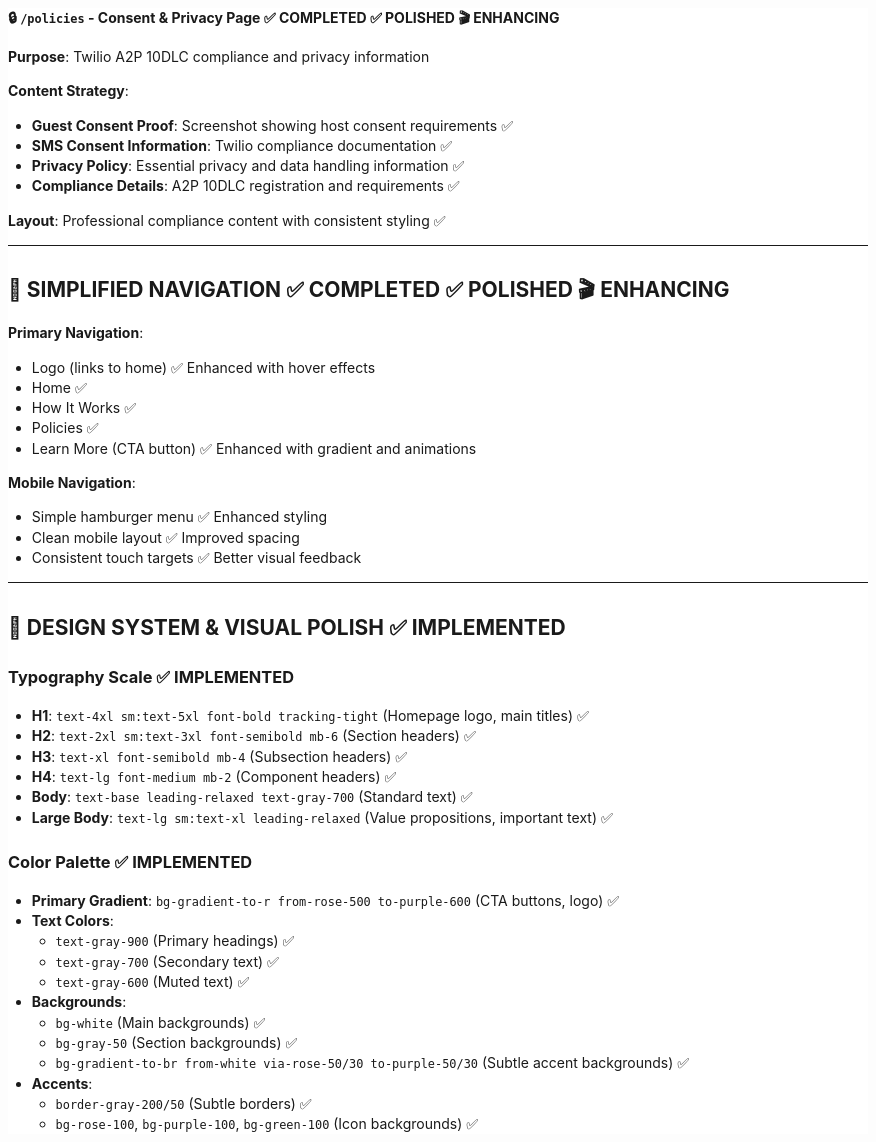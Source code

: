 #### **🔒 `/policies` - Consent & Privacy Page** ✅ COMPLETED ✅ POLISHED 🎬 ENHANCING

**Purpose**: Twilio A2P 10DLC compliance and privacy information

**Content Strategy**:

- **Guest Consent Proof**: Screenshot showing host consent requirements ✅
- **SMS Consent Information**: Twilio compliance documentation ✅
- **Privacy Policy**: Essential privacy and data handling information ✅
- **Compliance Details**: A2P 10DLC registration and requirements ✅

**Layout**: Professional compliance content with consistent styling ✅

---

## 🧭 **SIMPLIFIED NAVIGATION** ✅ COMPLETED ✅ POLISHED 🎬 ENHANCING

**Primary Navigation**:

- Logo (links to home) ✅ Enhanced with hover effects
- Home ✅
- How It Works ✅
- Policies ✅
- Learn More (CTA button) ✅ Enhanced with gradient and animations

**Mobile Navigation**:

- Simple hamburger menu ✅ Enhanced styling
- Clean mobile layout ✅ Improved spacing
- Consistent touch targets ✅ Better visual feedback

---

## 🎨 **DESIGN SYSTEM & VISUAL POLISH** ✅ IMPLEMENTED

### **Typography Scale** ✅ IMPLEMENTED

- **H1**: `text-4xl sm:text-5xl font-bold tracking-tight` (Homepage logo, main titles) ✅
- **H2**: `text-2xl sm:text-3xl font-semibold mb-6` (Section headers) ✅
- **H3**: `text-xl font-semibold mb-4` (Subsection headers) ✅
- **H4**: `text-lg font-medium mb-2` (Component headers) ✅
- **Body**: `text-base leading-relaxed text-gray-700` (Standard text) ✅
- **Large Body**: `text-lg sm:text-xl leading-relaxed` (Value propositions, important text) ✅

### **Color Palette** ✅ IMPLEMENTED

- **Primary Gradient**: `bg-gradient-to-r from-rose-500 to-purple-600` (CTA buttons, logo) ✅
- **Text Colors**:
  - `text-gray-900` (Primary headings) ✅
  - `text-gray-700` (Secondary text) ✅
  - `text-gray-600` (Muted text) ✅
- **Backgrounds**:
  - `bg-white` (Main backgrounds) ✅
  - `bg-gray-50` (Section backgrounds) ✅
  - `bg-gradient-to-br from-white via-rose-50/30 to-purple-50/30` (Subtle accent backgrounds) ✅
- **Accents**:
  - `border-gray-200/50` (Subtle borders) ✅
  - `bg-rose-100`, `bg-purple-100`, `bg-green-100` (Icon backgrounds) ✅

